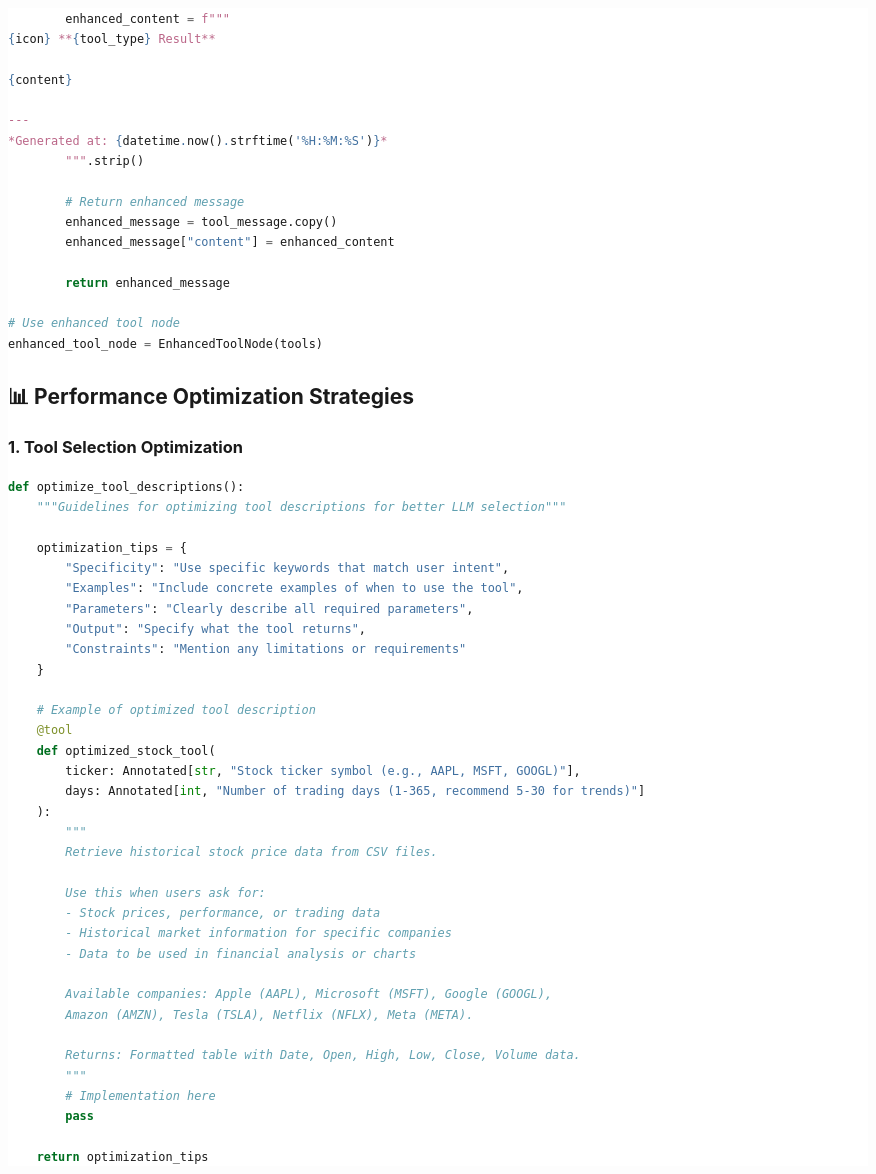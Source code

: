 ```python
        enhanced_content = f"""
{icon} **{tool_type} Result**

{content}

---
*Generated at: {datetime.now().strftime('%H:%M:%S')}*
        """.strip()
        
        # Return enhanced message
        enhanced_message = tool_message.copy()
        enhanced_message["content"] = enhanced_content
        
        return enhanced_message

# Use enhanced tool node
enhanced_tool_node = EnhancedToolNode(tools)
```

## 📊 Performance Optimization Strategies

### 1. Tool Selection Optimization

```python
def optimize_tool_descriptions():
    """Guidelines for optimizing tool descriptions for better LLM selection"""
    
    optimization_tips = {
        "Specificity": "Use specific keywords that match user intent",
        "Examples": "Include concrete examples of when to use the tool", 
        "Parameters": "Clearly describe all required parameters",
        "Output": "Specify what the tool returns",
        "Constraints": "Mention any limitations or requirements"
    }
    
    # Example of optimized tool description
    @tool
    def optimized_stock_tool(
        ticker: Annotated[str, "Stock ticker symbol (e.g., AAPL, MSFT, GOOGL)"],
        days: Annotated[int, "Number of trading days (1-365, recommend 5-30 for trends)"]
    ):
        """
        Retrieve historical stock price data from CSV files.
        
        Use this when users ask for:
        - Stock prices, performance, or trading data
        - Historical market information for specific companies
        - Data to be used in financial analysis or charts
        
        Available companies: Apple (AAPL), Microsoft (MSFT), Google (GOOGL), 
        Amazon (AMZN), Tesla (TSLA), Netflix (NFLX), Meta (META).
        
        Returns: Formatted table with Date, Open, High, Low, Close, Volume data.
        """
        # Implementation here
        pass
    
    return optimization_tips
```
